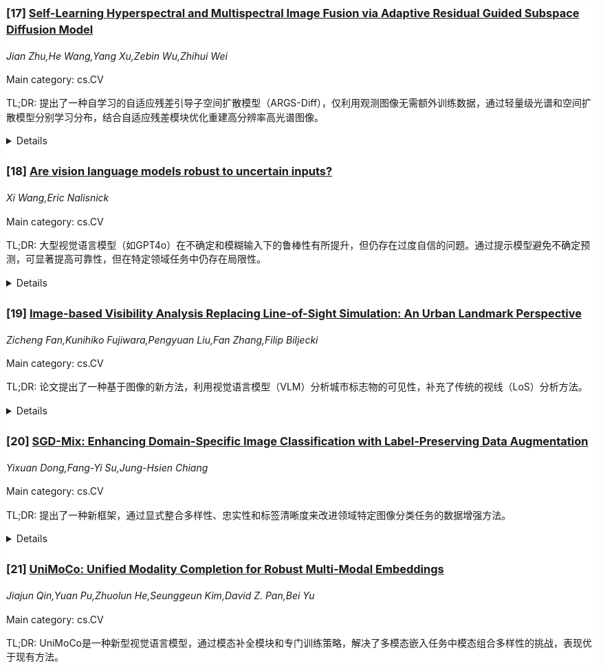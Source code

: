 
### [17] [Self-Learning Hyperspectral and Multispectral Image Fusion via Adaptive Residual Guided Subspace Diffusion Model](https://arxiv.org/abs/2505.11800)
*Jian Zhu,He Wang,Yang Xu,Zebin Wu,Zhihui Wei*

Main category: cs.CV

TL;DR: 提出了一种自学习的自适应残差引导子空间扩散模型（ARGS-Diff），仅利用观测图像无需额外训练数据，通过轻量级光谱和空间扩散模型分别学习分布，结合自适应残差模块优化重建高分辨率高光谱图像。


<details><summary>Details</summary></details>


### [18] [Are vision language models robust to uncertain inputs?](https://arxiv.org/abs/2505.11804)
*Xi Wang,Eric Nalisnick*

Main category: cs.CV

TL;DR: 大型视觉语言模型（如GPT4o）在不确定和模糊输入下的鲁棒性有所提升，但仍存在过度自信的问题。通过提示模型避免不确定预测，可显著提高可靠性，但在特定领域任务中仍存在局限性。


<details><summary>Details</summary></details>


### [19] [Image-based Visibility Analysis Replacing Line-of-Sight Simulation: An Urban Landmark Perspective](https://arxiv.org/abs/2505.11809)
*Zicheng Fan,Kunihiko Fujiwara,Pengyuan Liu,Fan Zhang,Filip Biljecki*

Main category: cs.CV

TL;DR: 论文提出了一种基于图像的新方法，利用视觉语言模型（VLM）分析城市标志物的可见性，补充了传统的视线（LoS）分析方法。


<details><summary>Details</summary></details>


### [20] [SGD-Mix: Enhancing Domain-Specific Image Classification with Label-Preserving Data Augmentation](https://arxiv.org/abs/2505.11813)
*Yixuan Dong,Fang-Yi Su,Jung-Hsien Chiang*

Main category: cs.CV

TL;DR: 提出了一种新框架，通过显式整合多样性、忠实性和标签清晰度来改进领域特定图像分类任务的数据增强方法。


<details><summary>Details</summary></details>


### [21] [UniMoCo: Unified Modality Completion for Robust Multi-Modal Embeddings](https://arxiv.org/abs/2505.11815)
*Jiajun Qin,Yuan Pu,Zhuolun He,Seunggeun Kim,David Z. Pan,Bei Yu*

Main category: cs.CV

TL;DR: UniMoCo是一种新型视觉语言模型，通过模态补全模块和专门训练策略，解决了多模态嵌入任务中模态组合多样性的挑战，表现优于现有方法。
